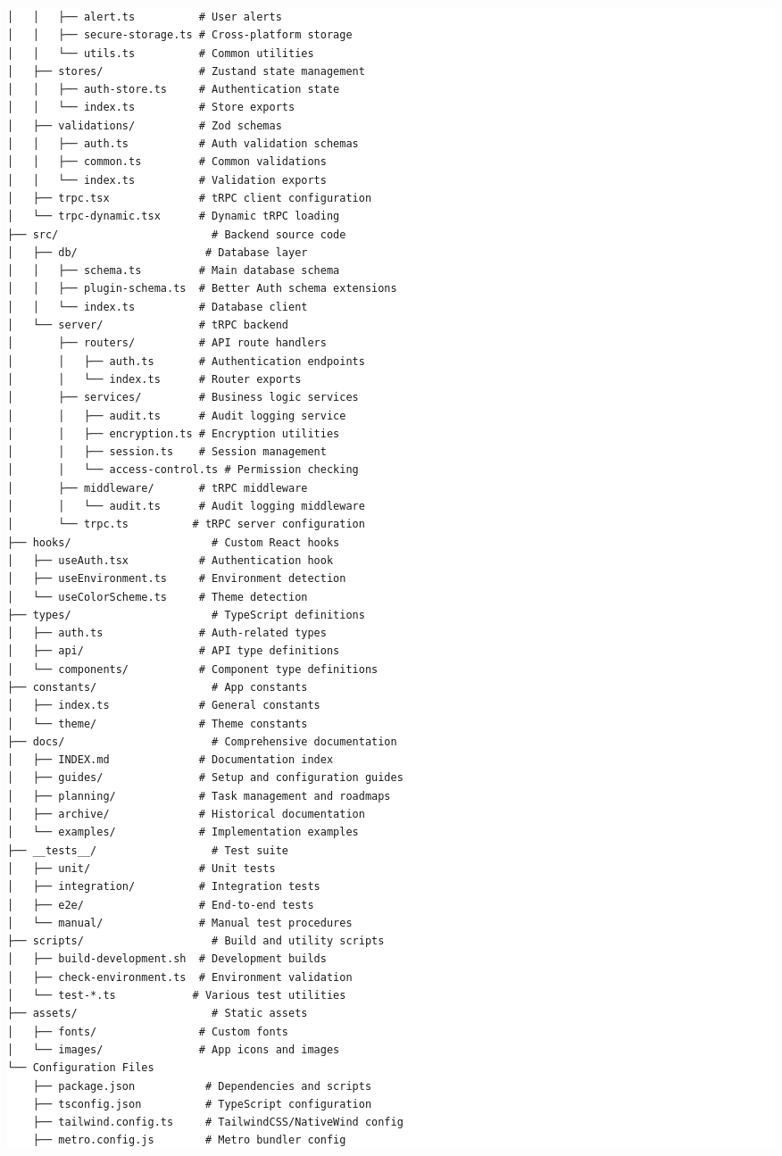 ```
│   │   ├── alert.ts          # User alerts
│   │   ├── secure-storage.ts # Cross-platform storage
│   │   └── utils.ts          # Common utilities
│   ├── stores/               # Zustand state management
│   │   ├── auth-store.ts     # Authentication state
│   │   └── index.ts          # Store exports
│   ├── validations/          # Zod schemas
│   │   ├── auth.ts           # Auth validation schemas
│   │   ├── common.ts         # Common validations
│   │   └── index.ts          # Validation exports
│   ├── trpc.tsx              # tRPC client configuration
│   └── trpc-dynamic.tsx      # Dynamic tRPC loading
├── src/                        # Backend source code
│   ├── db/                    # Database layer
│   │   ├── schema.ts         # Main database schema
│   │   ├── plugin-schema.ts  # Better Auth schema extensions
│   │   └── index.ts          # Database client
│   └── server/               # tRPC backend
│       ├── routers/          # API route handlers
│       │   ├── auth.ts       # Authentication endpoints
│       │   └── index.ts      # Router exports
│       ├── services/         # Business logic services
│       │   ├── audit.ts      # Audit logging service
│       │   ├── encryption.ts # Encryption utilities
│       │   ├── session.ts    # Session management
│       │   └── access-control.ts # Permission checking
│       ├── middleware/       # tRPC middleware
│       │   └── audit.ts      # Audit logging middleware
│       └── trpc.ts          # tRPC server configuration
├── hooks/                      # Custom React hooks
│   ├── useAuth.tsx           # Authentication hook
│   ├── useEnvironment.ts     # Environment detection
│   └── useColorScheme.ts     # Theme detection
├── types/                      # TypeScript definitions
│   ├── auth.ts               # Auth-related types
│   ├── api/                  # API type definitions
│   └── components/           # Component type definitions
├── constants/                  # App constants
│   ├── index.ts              # General constants
│   └── theme/                # Theme constants
├── docs/                       # Comprehensive documentation
│   ├── INDEX.md              # Documentation index
│   ├── guides/               # Setup and configuration guides
│   ├── planning/             # Task management and roadmaps
│   ├── archive/              # Historical documentation
│   └── examples/             # Implementation examples
├── __tests__/                  # Test suite
│   ├── unit/                 # Unit tests
│   ├── integration/          # Integration tests
│   ├── e2e/                  # End-to-end tests
│   └── manual/               # Manual test procedures
├── scripts/                    # Build and utility scripts
│   ├── build-development.sh  # Development builds
│   ├── check-environment.ts  # Environment validation
│   └── test-*.ts            # Various test utilities
├── assets/                     # Static assets
│   ├── fonts/                # Custom fonts
│   └── images/               # App icons and images
└── Configuration Files
    ├── package.json           # Dependencies and scripts
    ├── tsconfig.json          # TypeScript configuration
    ├── tailwind.config.ts     # TailwindCSS/NativeWind config
    ├── metro.config.js        # Metro bundler config
```